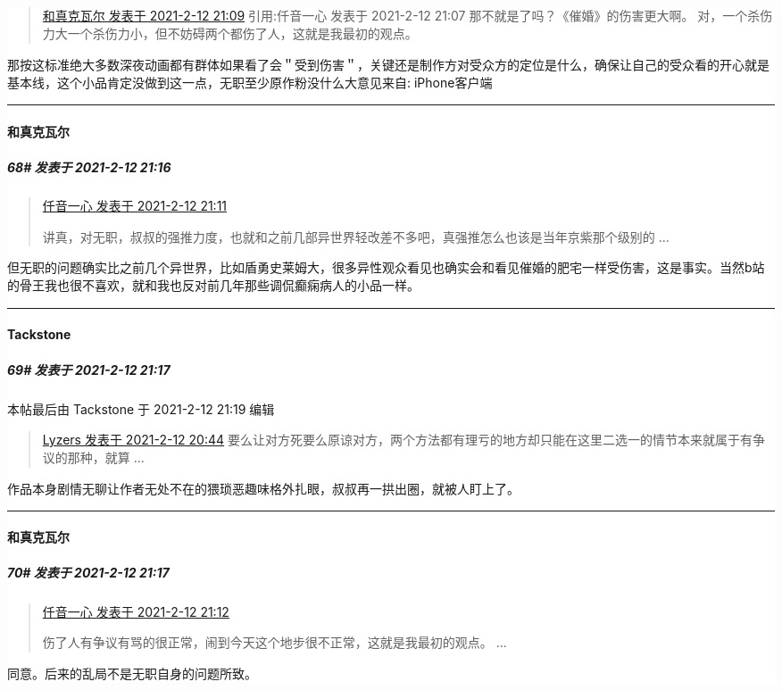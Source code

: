 

<blockquote><a href="httphttps://bbs.saraba1st.com/2b/forum.php?mod=redirect&amp;goto=findpost&amp;pid=50318415&amp;ptid=1987603" target="_blank"> 和真克瓦尔 发表于 2021-2-12 21:09</a> 引用:仟音一心 发表于 2021-2-12 21:07 那不就是了吗？《催婚》的伤害更大啊。 对，一个杀伤力大一个杀伤力小，但不妨碍两个都伤了人，这就是我最初的观点。 </blockquote>
那按这标准绝大多数深夜动画都有群体如果看了会＂受到伤害＂，关键还是制作方对受众方的定位是什么，确保让自己的受众看的开心就是基本线，这个小品肯定没做到这一点，无职至少原作粉没什么大意见来自: iPhone客户端







*****

####  和真克瓦尔  
##### 68#       发表于 2021-2-12 21:16



<blockquote><a href="httphttps://bbs.saraba1st.com/2b/forum.php?mod=redirect&amp;goto=findpost&amp;pid=50318434&amp;ptid=1987603" target="_blank">仟音一心 发表于 2021-2-12 21:11</a>

讲真，对无职，叔叔的强推力度，也就和之前几部异世界轻改差不多吧，真强推怎么也该是当年京紫那个级别的 ...</blockquote>
但无职的问题确实比之前几个异世界，比如盾勇史莱姆大，很多异性观众看见也确实会和看见催婚的肥宅一样受伤害，这是事实。当然b站的骨王我也很不喜欢，就和我也反对前几年那些调侃癫痫病人的小品一样。







*****

####  Tackstone  
##### 69#       发表于 2021-2-12 21:17



 本帖最后由 Tackstone 于 2021-2-12 21:19 编辑 
<blockquote><a href="httphttps://bbs.saraba1st.com/2b/forum.php?mod=redirect&amp;goto=findpost&amp;pid=50318197&amp;ptid=1987603" target="_blank">Lyzers 发表于 2021-2-12 20:44</a>
要么让对方死要么原谅对方，两个方法都有理亏的地方却只能在这里二选一的情节本来就属于有争议的那种，就算 ...</blockquote>
作品本身剧情无聊让作者无处不在的猥琐恶趣味格外扎眼，叔叔再一拱出圈，就被人盯上了。







*****

####  和真克瓦尔  
##### 70#       发表于 2021-2-12 21:17



<blockquote><a href="httphttps://bbs.saraba1st.com/2b/forum.php?mod=redirect&amp;goto=findpost&amp;pid=50318444&amp;ptid=1987603" target="_blank">仟音一心 发表于 2021-2-12 21:12</a>

伤了人有争议有骂的很正常，闹到今天这个地步很不正常，这就是我最初的观点。 ...</blockquote>
同意。后来的乱局不是无职自身的问题所致。
